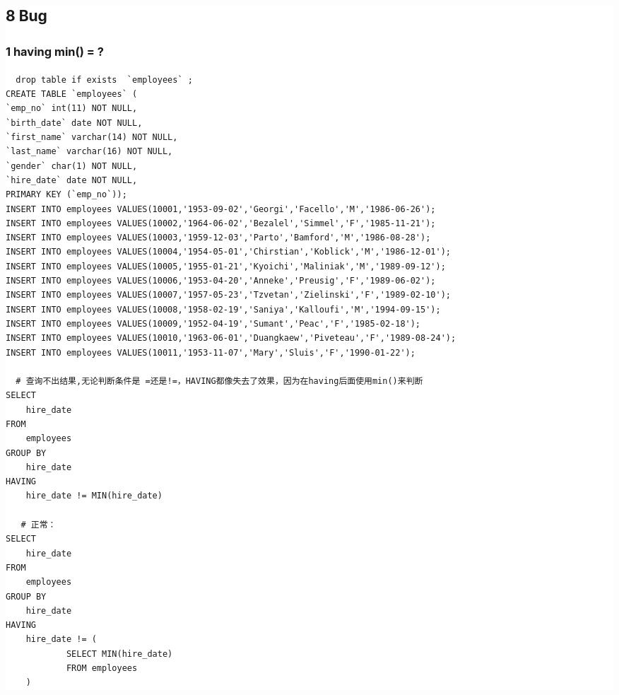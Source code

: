 

## 8 Bug

### 1 having min() = ?

~~~mysql
  drop table if exists  `employees` ; 
CREATE TABLE `employees` (
`emp_no` int(11) NOT NULL,
`birth_date` date NOT NULL,
`first_name` varchar(14) NOT NULL,
`last_name` varchar(16) NOT NULL,
`gender` char(1) NOT NULL,
`hire_date` date NOT NULL,
PRIMARY KEY (`emp_no`));
INSERT INTO employees VALUES(10001,'1953-09-02','Georgi','Facello','M','1986-06-26');
INSERT INTO employees VALUES(10002,'1964-06-02','Bezalel','Simmel','F','1985-11-21');
INSERT INTO employees VALUES(10003,'1959-12-03','Parto','Bamford','M','1986-08-28');
INSERT INTO employees VALUES(10004,'1954-05-01','Chirstian','Koblick','M','1986-12-01');
INSERT INTO employees VALUES(10005,'1955-01-21','Kyoichi','Maliniak','M','1989-09-12');
INSERT INTO employees VALUES(10006,'1953-04-20','Anneke','Preusig','F','1989-06-02');
INSERT INTO employees VALUES(10007,'1957-05-23','Tzvetan','Zielinski','F','1989-02-10');
INSERT INTO employees VALUES(10008,'1958-02-19','Saniya','Kalloufi','M','1994-09-15');
INSERT INTO employees VALUES(10009,'1952-04-19','Sumant','Peac','F','1985-02-18');
INSERT INTO employees VALUES(10010,'1963-06-01','Duangkaew','Piveteau','F','1989-08-24');
INSERT INTO employees VALUES(10011,'1953-11-07','Mary','Sluis','F','1990-01-22');

  # 查询不出结果,无论判断条件是 =还是!=，HAVING都像失去了效果，因为在having后面使用min()来判断
SELECT
    hire_date
FROM
    employees
GROUP BY
    hire_date
HAVING
    hire_date != MIN(hire_date)
    
   # 正常：
SELECT
    hire_date
FROM
    employees
GROUP BY
    hire_date
HAVING
    hire_date != (
			SELECT MIN(hire_date)
			FROM employees
    )
~~~

